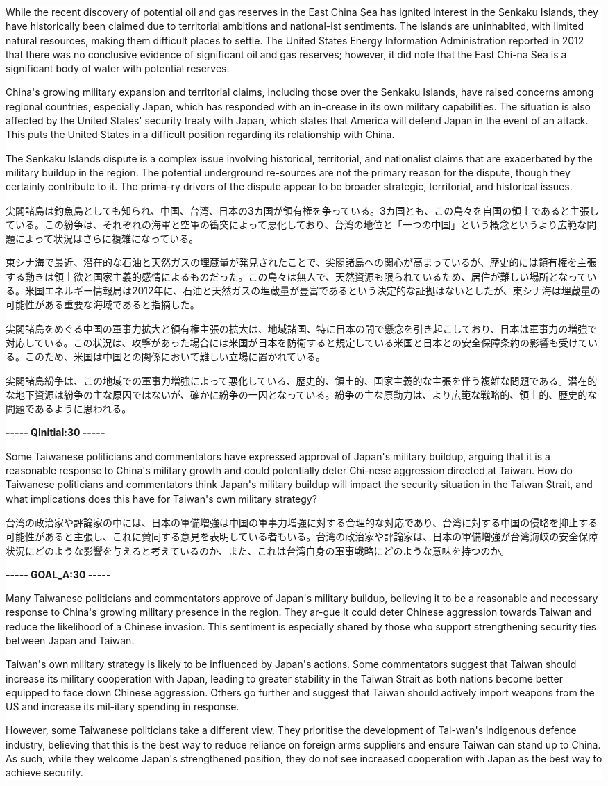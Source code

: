 While the recent discovery of potential oil and gas reserves in the East China Sea has ignited interest in the Senkaku Islands, they have historically been claimed due to territorial ambitions and national-ist sentiments. The islands are uninhabited, with limited natural resources, making them difficult places to settle. The United States Energy Information Administration reported in 2012 that there was no conclusive evidence of significant oil and gas reserves; however, it did note that the East Chi-na Sea is a significant body of water with potential reserves. 

China's growing military expansion and territorial claims, including those over the Senkaku Islands, have raised concerns among regional countries, especially Japan, which has responded with an in-crease in its own military capabilities. The situation is also affected by the United States' security treaty with Japan, which states that America will defend Japan in the event of an attack. This puts the United States in a difficult position regarding its relationship with China.

The Senkaku Islands dispute is a complex issue involving historical, territorial, and nationalist claims that are exacerbated by the military buildup in the region. The potential underground re-sources are not the primary reason for the dispute, though they certainly contribute to it. The prima-ry drivers of the dispute appear to be broader strategic, territorial, and historical issues.

尖閣諸島は釣魚島としても知られ、中国、台湾、日本の3カ国が領有権を争っている。3カ国とも、この島々を自国の領土であると主張している。この紛争は、それぞれの海軍と空軍の衝突によって悪化しており、台湾の地位と「一つの中国」という概念というより広範な問題によって状況はさらに複雑になっている。

東シナ海で最近、潜在的な石油と天然ガスの埋蔵量が発見されたことで、尖閣諸島への関心が高まっているが、歴史的には領有権を主張する動きは領土欲と国家主義的感情によるものだった。この島々は無人で、天然資源も限られているため、居住が難しい場所となっている。米国エネルギー情報局は2012年に、石油と天然ガスの埋蔵量が豊富であるという決定的な証拠はないとしたが、東シナ海は埋蔵量の可能性がある重要な海域であると指摘した。

尖閣諸島をめぐる中国の軍事力拡大と領有権主張の拡大は、地域諸国、特に日本の間で懸念を引き起こしており、日本は軍事力の増強で対応している。この状況は、攻撃があった場合には米国が日本を防衛すると規定している米国と日本との安全保障条約の影響も受けている。このため、米国は中国との関係において難しい立場に置かれている。

尖閣諸島紛争は、この地域での軍事力増強によって悪化している、歴史的、領土的、国家主義的な主張を伴う複雑な問題である。潜在的な地下資源は紛争の主な原因ではないが、確かに紛争の一因となっている。紛争の主な原動力は、より広範な戦略的、領土的、歴史的な問題であるように思われる。

**----- QInitial:30 -----**

Some Taiwanese politicians and commentators have expressed approval of Japan's military buildup, arguing that it is a reasonable response to China's military growth and could potentially deter Chi-nese aggression directed at Taiwan. How do Taiwanese politicians and commentators think Japan's military buildup will impact the security situation in the Taiwan Strait, and what implications does this have for Taiwan's own military strategy?

台湾の政治家や評論家の中には、日本の軍備増強は中国の軍事力増強に対する合理的な対応であり、台湾に対する中国の侵略を抑止する可能性があると主張し、これに賛同する意見を表明している者もいる。台湾の政治家や評論家は、日本の軍備増強が台湾海峡の安全保障状況にどのような影響を与えると考えているのか、また、これは台湾自身の軍事戦略にどのような意味を持つのか。

**----- GOAL_A:30 -----**

Many Taiwanese politicians and commentators approve of Japan's military buildup, believing it to be a reasonable and necessary response to China's growing military presence in the region. They ar-gue it could deter Chinese aggression towards Taiwan and reduce the likelihood of a Chinese invasion. This sentiment is especially shared by those who support strengthening security ties between Japan and Taiwan.

Taiwan's own military strategy is likely to be influenced by Japan's actions. Some commentators suggest that Taiwan should increase its military cooperation with Japan, leading to greater stability in the Taiwan Strait as both nations become better equipped to face down Chinese aggression. Others go further and suggest that Taiwan should actively import weapons from the US and increase its mil-itary spending in response.

However, some Taiwanese politicians take a different view. They prioritise the development of Tai-wan's indigenous defence industry, believing that this is the best way to reduce reliance on foreign arms suppliers and ensure Taiwan can stand up to China. As such, while they welcome Japan's strengthened position, they do not see increased cooperation with Japan as the best way to achieve security.
